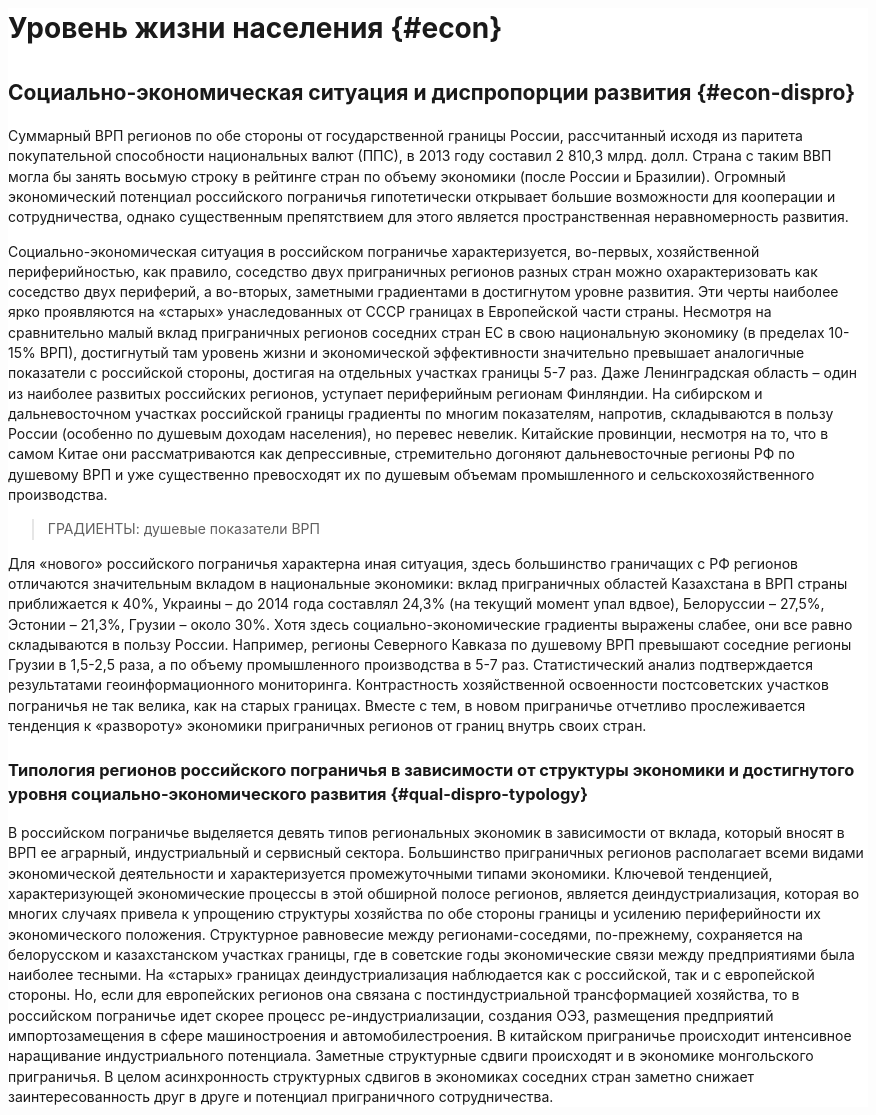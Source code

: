 # Уровень жизни населения {#econ}



## Социально-экономическая ситуация и диспропорции развития {#econ-dispro}

Суммарный ВРП регионов по обе стороны от государственной границы России, рассчитанный исходя из паритета покупательной способности национальных валют (ППС), в 2013 году составил 2 810,3 млрд. долл. Страна с таким ВВП могла бы занять восьмую строку в рейтинге стран по объему экономики (после России и Бразилии). Огромный экономический потенциал российского пограничья гипотетически открывает большие возможности для кооперации и сотрудничества, однако существенным препятствием для этого является пространственная неравномерность развития. 

Социально-экономическая ситуация в российском пограничье характеризуется, во-первых, хозяйственной периферийностью, как правило, соседство двух приграничных регионов разных стран можно охарактеризовать как соседство двух периферий, а во-вторых, заметными градиентами в достигнутом уровне развития. Эти черты наиболее ярко проявляются на «старых» унаследованных от СССР границах в Европейской части страны. Несмотря на сравнительно малый вклад приграничных регионов соседних стран ЕС в свою национальную экономику (в пределах 10-15% ВРП), достигнутый там уровень жизни и экономической эффективности значительно превышает аналогичные показатели с российской стороны, достигая на отдельных участках границы 5-7 раз. Даже Ленинградская область – один из наиболее развитых российских регионов, уступает периферийным регионам Финляндии. На сибирском и дальневосточном участках российской границы градиенты по многим показателям, напротив, складываются в пользу России (особенно по душевым доходам населения), но перевес невелик. Китайские провинции, несмотря на то, что в самом Китае они рассматриваются как депрессивные, стремительно догоняют дальневосточные регионы РФ по душевому ВРП и уже существенно превосходят их по душевым объемам промышленного и сельскохозяйственного производства.

> ГРАДИЕНТЫ: душевые показатели ВРП

Для «нового» российского пограничья характерна иная ситуация, здесь большинство граничащих с РФ регионов отличаются значительным вкладом в национальные экономики: вклад приграничных областей Казахстана в ВРП страны приближается к 40%, Украины –  до 2014 года составлял 24,3% (на текущий момент упал вдвое), Белоруссии – 27,5%, Эстонии – 21,3%, Грузии – около 30%. Хотя здесь социально-экономические градиенты выражены слабее, они все равно складываются в пользу России. Например, регионы Северного Кавказа по душевому ВРП превышают соседние регионы Грузии в 1,5-2,5 раза, а по объему промышленного производства в 5-7 раз. Статистический анализ подтверждается результатами геоинформационного мониторинга. Контрастность хозяйственной освоенности постсоветских участков пограничья не так велика, как на старых границах. Вместе с тем, в новом приграничье отчетливо прослеживается тенденция к «развороту» экономики приграничных регионов от границ внутрь своих стран.

### Типология регионов российского пограничья в зависимости от структуры экономики и достигнутого уровня социально-экономического развития {#qual-dispro-typology}

В российском пограничье выделяется девять типов региональных экономик в зависимости от вклада, который вносят в ВРП ее аграрный, индустриальный и сервисный сектора. Большинство приграничных регионов располагает всеми видами экономической деятельности и характеризуется промежуточными типами экономики. Ключевой тенденцией, характеризующей экономические процессы в этой обширной полосе регионов, является деиндустриализация, которая во многих случаях привела к упрощению структуры хозяйства по обе стороны границы и усилению периферийности их экономического положения. Структурное равновесие между регионами-соседями, по-прежнему, сохраняется на белорусском и казахстанском участках границы, где в советские годы экономические связи между предприятиями была наиболее тесными. На «старых» границах деиндустриализация наблюдается как с российской, так и с европейской стороны. Но, если для европейских регионов она связана с постиндустриальной трансформацией хозяйства, то в российском пограничье идет скорее процесс ре-индустриализации, создания ОЭЗ, размещения предприятий импортозамещения в сфере машиностроения и автомобилестроения. В китайском приграничье происходит интенсивное наращивание индустриального потенциала. Заметные структурные сдвиги происходят и в экономике монгольского приграничья. В целом асинхронность структурных сдвигов в экономиках соседних стран заметно снижает заинтересованность друг в друге и потенциал приграничного сотрудничества. 
